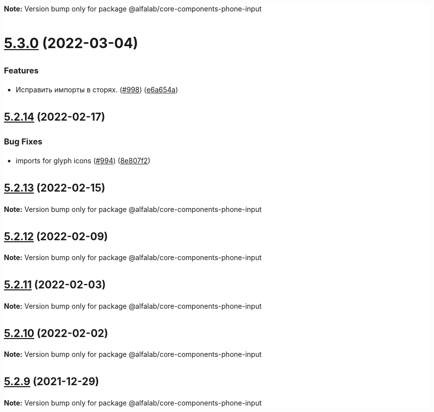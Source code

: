 **Note:** Version bump only for package @alfalab/core-components-phone-input

# [5.3.0](https://github.com/core-ds/core-components/compare/@alfalab/core-components-phone-input@5.2.14...@alfalab/core-components-phone-input@5.3.0) (2022-03-04)

### Features

-   Исправить импорты в сторях. ([#998](https://github.com/core-ds/core-components/issues/998)) ([e6a654a](https://github.com/core-ds/core-components/commit/e6a654a0599451c7d149484cb61d8067eed083b7))

## [5.2.14](https://github.com/core-ds/core-components/compare/@alfalab/core-components-phone-input@5.2.13...@alfalab/core-components-phone-input@5.2.14) (2022-02-17)

### Bug Fixes

-   imports for glyph icons ([#994](https://github.com/core-ds/core-components/issues/994)) ([8e807f2](https://github.com/core-ds/core-components/commit/8e807f26abf0f942fe8eadbd201caecb297b35dc))

## [5.2.13](https://github.com/core-ds/core-components/compare/@alfalab/core-components-phone-input@5.2.12...@alfalab/core-components-phone-input@5.2.13) (2022-02-15)

**Note:** Version bump only for package @alfalab/core-components-phone-input

## [5.2.12](https://github.com/core-ds/core-components/compare/@alfalab/core-components-phone-input@5.2.11...@alfalab/core-components-phone-input@5.2.12) (2022-02-09)

**Note:** Version bump only for package @alfalab/core-components-phone-input

## [5.2.11](https://github.com/core-ds/core-components/compare/@alfalab/core-components-phone-input@5.2.10...@alfalab/core-components-phone-input@5.2.11) (2022-02-03)

**Note:** Version bump only for package @alfalab/core-components-phone-input

## [5.2.10](https://github.com/core-ds/core-components/compare/@alfalab/core-components-phone-input@5.2.9...@alfalab/core-components-phone-input@5.2.10) (2022-02-02)

**Note:** Version bump only for package @alfalab/core-components-phone-input

## [5.2.9](https://github.com/core-ds/core-components/compare/@alfalab/core-components-phone-input@5.2.8...@alfalab/core-components-phone-input@5.2.9) (2021-12-29)

**Note:** Version bump only for package @alfalab/core-components-phone-input
